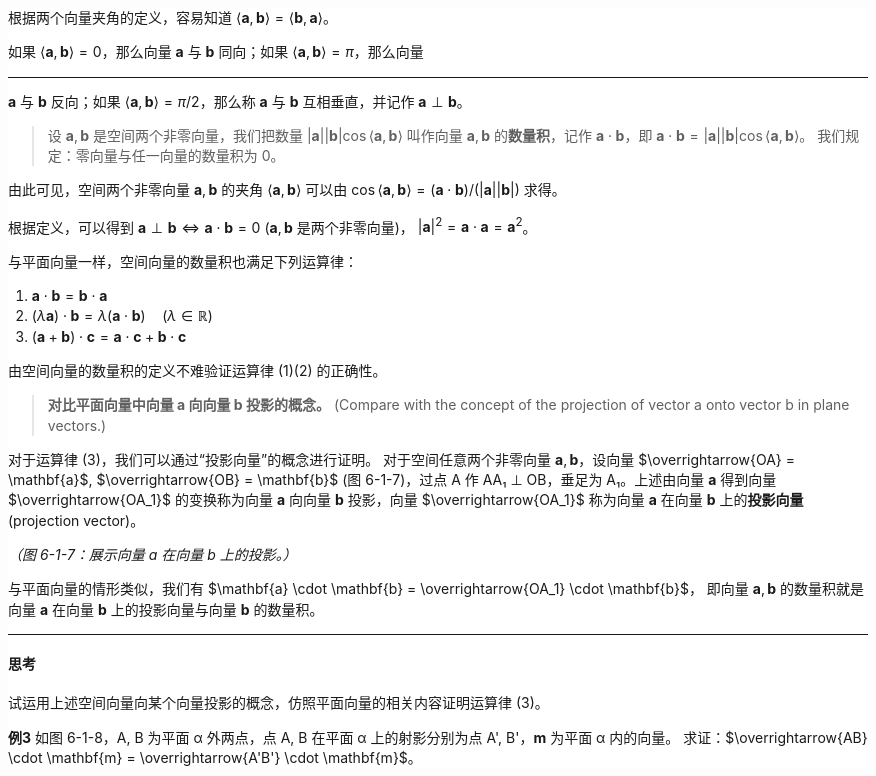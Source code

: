 根据两个向量夹角的定义，容易知道
$\langle\mathbf{a}, \mathbf{b}\rangle = \langle\mathbf{b}, \mathbf{a}\rangle$。

如果 $\langle\mathbf{a}, \mathbf{b}\rangle = 0$，那么向量 $\mathbf{a}$ 与 $\mathbf{b}$ 同向；如果 $\langle\mathbf{a}, \mathbf{b}\rangle = \pi$，那么向量

---

$\mathbf{a}$ 与 $\mathbf{b}$ 反向；如果 $\langle\mathbf{a}, \mathbf{b}\rangle = \pi/2$，那么称 $\mathbf{a}$ 与 $\mathbf{b}$ 互相垂直，并记作 $\mathbf{a} \perp \mathbf{b}$。

> 设 $\mathbf{a}, \mathbf{b}$ 是空间两个非零向量，我们把数量 $|\mathbf{a}||\mathbf{b}|\cos\langle\mathbf{a}, \mathbf{b}\rangle$ 叫作向量 $\mathbf{a}, \mathbf{b}$ 的**数量积**，记作 $\mathbf{a} \cdot \mathbf{b}$，即
> $\mathbf{a} \cdot \mathbf{b} = |\mathbf{a}||\mathbf{b}|\cos\langle\mathbf{a}, \mathbf{b}\rangle$。
> 我们规定：零向量与任一向量的数量积为 0。

由此可见，空间两个非零向量 $\mathbf{a}, \mathbf{b}$ 的夹角 $\langle\mathbf{a}, \mathbf{b}\rangle$ 可以由
$\cos\langle\mathbf{a}, \mathbf{b}\rangle = (\mathbf{a} \cdot \mathbf{b}) / (|\mathbf{a}||\mathbf{b}|)$
求得。

根据定义，可以得到
$\mathbf{a} \perp \mathbf{b} \Leftrightarrow \mathbf{a} \cdot \mathbf{b} = 0$ ($\mathbf{a}, \mathbf{b}$ 是两个非零向量)，
$|\mathbf{a}|^2 = \mathbf{a} \cdot \mathbf{a} = \mathbf{a}^2$。

与平面向量一样，空间向量的数量积也满足下列运算律：
1.  $\mathbf{a} \cdot \mathbf{b} = \mathbf{b} \cdot \mathbf{a}$
2.  $(\lambda\mathbf{a}) \cdot \mathbf{b} = \lambda(\mathbf{a} \cdot \mathbf{b}) \quad (\lambda \in \mathbb{R})$
3.  $(\mathbf{a} + \mathbf{b}) \cdot \mathbf{c} = \mathbf{a} \cdot \mathbf{c} + \mathbf{b} \cdot \mathbf{c}$

由空间向量的数量积的定义不难验证运算律 (1)(2) 的正确性。

> **对比平面向量中向量 a 向向量 b 投影的概念。**
> (Compare with the concept of the projection of vector a onto vector b in plane vectors.)

对于运算律 (3)，我们可以通过“投影向量”的概念进行证明。
对于空间任意两个非零向量 $\mathbf{a}, \mathbf{b}$，设向量 $\overrightarrow{OA} = \mathbf{a}$, $\overrightarrow{OB} = \mathbf{b}$ (图 6-1-7)，过点 A 作 AA₁ ⊥ OB，垂足为 A₁。上述由向量 $\mathbf{a}$ 得到向量 $\overrightarrow{OA_1}$ 的变换称为向量 $\mathbf{a}$ 向向量 $\mathbf{b}$ 投影，向量 $\overrightarrow{OA_1}$ 称为向量 $\mathbf{a}$ 在向量 $\mathbf{b}$ 上的**投影向量** (projection vector)。

*（图 6-1-7：展示向量 a 在向量 b 上的投影。）*

与平面向量的情形类似，我们有
$\mathbf{a} \cdot \mathbf{b} = \overrightarrow{OA_1} \cdot \mathbf{b}$，
即向量 $\mathbf{a}, \mathbf{b}$ 的数量积就是向量 $\mathbf{a}$ 在向量 $\mathbf{b}$ 上的投影向量与向量 $\mathbf{b}$ 的数量积。

---

#### **思考**
试运用上述空间向量向某个向量投影的概念，仿照平面向量的相关内容证明运算律 (3)。

**例3** 如图 6-1-8，A, B 为平面 α 外两点，点 A, B 在平面 α 上的射影分别为点 A', B'，$\mathbf{m}$ 为平面 α 内的向量。
求证：$\overrightarrow{AB} \cdot \mathbf{m} = \overrightarrow{A'B'} \cdot \mathbf{m}$。
